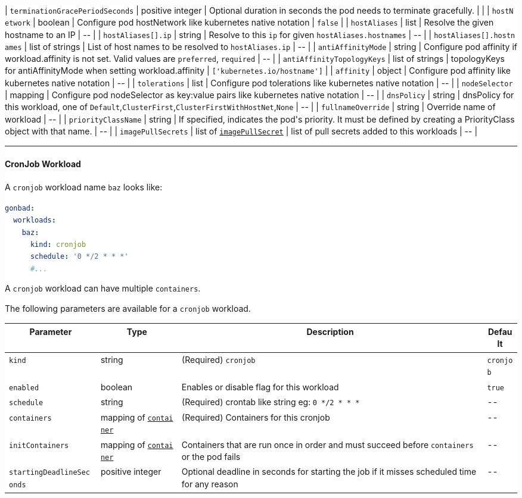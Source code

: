 | `terminationGracePeriodSeconds` | positive integer                                       | Optional duration in seconds the pod needs to terminate gracefully.                                                                 |                              |
| `hostNetwork`                   | boolean                                                | Configure pod hostNetwork like kubernetes native notation                                                                           | `false`                      |
| `hostAliases`                   | list                                                   | Resolve the given hostname to an IP                                                                                                 | --                           |
| `hostAliases[].ip`              | string                                                 | Resolve to this `ip` for given `hostAliases.hostnames`                                                                              | --                           |
| `hostAliases[].hostnames`       | list of strings                                        | List of host names to be resolved to `hostAliases.ip`                                                                               | --                           |
| `antiAffinityMode`              | string                                                 | Configure pod affinity if workload.affinity is not set. Valid values are `preferred`, `required`                                    | --                           |
| `antiAffinityTopologyKeys`      | list of strings                                        | topologyKeys for antiAffinityMode when setting workload.affinity                                                                    | `['kubernetes.io/hostname']` |
| `affinity`                      | object                                                 | Configure pod affinity like kubernetes native notation                                                                              | --                           |
| `tolerations`                   | list                                                   | Configure pod tolerations like kubernetes native notation                                                                           | --                           |
| `nodeSelector`                  | mapping                                                | Configure pod nodeSelector as key:value pairs like kubernetes native notation                                                       | --                           |
| `dnsPolicy`                     | string                                                 | dnsPolicy for this workload, one of `Default`,`ClusterFirst`,`ClusterFirstWithHostNet`,`None`                                       | --                           |
| `fullnameOverride`              | string                                                 | Override name of workload                                                                                                           | --                           |
| `priorityClassName`             | string                                                 | If specified, indicates the pod's priority. It must be defined by creating a PriorityClass object with that name.                   | --                           |
| `imagePullSecrets`              | list of [`imagePullSecret`](#workload-imagepullsecret) | list of pull secrets added to this workloads                                                                                        | --                           |

---

#### CronJob Workload

A `cronjob` workload name `baz` looks like:

```yaml
gonbad:
  workloads:
    baz:
      kind: cronjob
      schedule: '0 */2 * * *'
      #...
```

A `cronjob` workload can have multiple `containers`.

The following parameters are available for a `cronjob` workload.

| Parameter                    | Type                                                   | Description                                                                                                                         | Default           |
| ---------------------------- | ------------------------------------------------------ | ----------------------------------------------------------------------------------------------------------------------------------- | ----------------- |
| `kind`                       | string                                                 | (Required) `cronjob`                                                                                                                | `cronjob`         |
| `enabled`                    | boolean                                                | Enables or disable flag for this workload                                                                                           | `true`            |
| `schedule`                   | string                                                 | (Required) crontab like string eg: `0 */2 * * *`                                                                                    | --                |
| `containers`                 | mapping of [`container`](#container)                   | (Required) Containers for this cronjob                                                                                              | --                |
| `initContainers`             | mapping of [`container`](#container)                   | Containers that are run once in order and must succeed before `containers` or the pod fails                                         | --                |
| `startingDeadlineSeconds`    | positive integer                                       | Optional deadline in seconds for starting the job if it misses scheduled time for any reason                                        | --                |